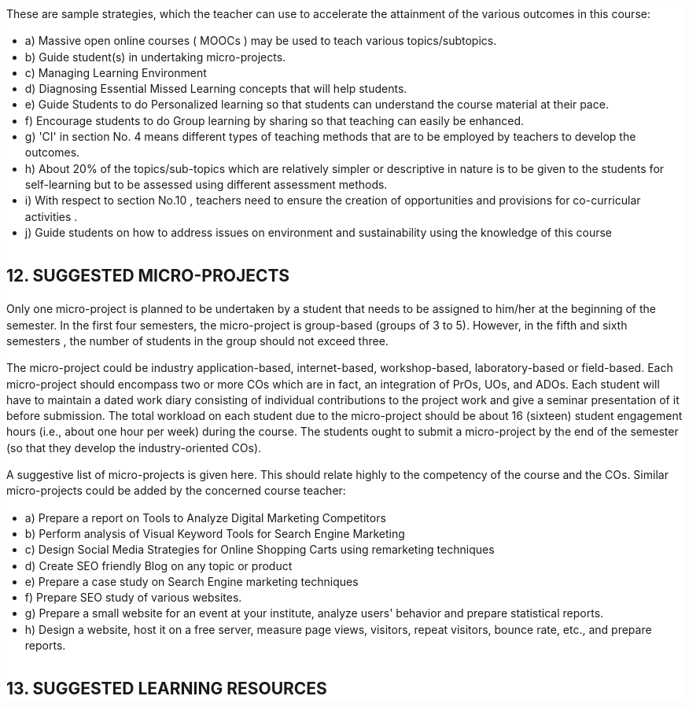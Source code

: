 These are sample strategies, which the teacher can use to accelerate the attainment of the various outcomes in this course:

- a) Massive open online courses ( MOOCs ) may be used to teach various topics/subtopics.
- b) Guide student(s) in undertaking micro-projects.
- c) Managing Learning Environment
- d) Diagnosing Essential Missed Learning concepts that will help students.
- e) Guide Students to do Personalized learning so that students can understand the course material at their pace.
- f) Encourage students to do Group learning by sharing so that teaching can easily be enhanced.
- g) 'CI' in section No. 4 means different types of teaching methods that are to be employed by teachers to develop the outcomes.
- h) About 20% of the topics/sub-topics which are relatively simpler or descriptive in nature is  to  be  given  to  the  students  for self-learning but  to  be  assessed  using  different assessment methods.
- i) With respect to section No.10 , teachers need to ensure the creation of opportunities and provisions for co-curricular activities .
- j) Guide students on how to address issues on environment and sustainability using the knowledge of this course

## 12. SUGGESTED MICRO-PROJECTS

Only one micro-project is planned to be undertaken by a student that needs to be assigned to him/her at the beginning of the semester. In the first four semesters, the micro-project is group-based (groups of 3 to 5). However, in  the  fifth  and  sixth  semesters ,  the  number of students in the group should not exceed three.

The  micro-project  could  be  industry  application-based,  internet-based,  workshop-based, laboratory-based  or  field-based.  Each  micro-project  should  encompass  two  or  more  COs which are in fact, an integration of PrOs, UOs, and ADOs. Each student will have to maintain a  dated  work  diary  consisting  of  individual  contributions  to  the  project  work  and  give  a seminar presentation of it before submission. The total  workload on each student due to the micro-project should be about 16 (sixteen) student engagement hours (i.e., about one hour per week) during the course. The students ought to submit a micro-project by the end of the semester (so that they develop the industry-oriented COs).

A suggestive list of micro-projects is given here. This should relate highly to the competency of the course and the COs. Similar micro-projects could be added by the concerned course teacher:

- a) Prepare a report on Tools to Analyze Digital Marketing Competitors
- b) Perform analysis of Visual Keyword Tools for Search Engine Marketing
- c) Design Social Media  Strategies for Online Shopping Carts using remarketing techniques
- d) Create SEO friendly Blog on any topic or product
- e) Prepare a case study on Search Engine marketing techniques
- f) Prepare SEO study of various websites.
- g) Prepare a small website for an event at your institute, analyze users' behavior and prepare statistical reports.
- h) Design  a  website,  host  it  on  a  free  server,  measure  page  views,  visitors,  repeat visitors, bounce rate, etc., and prepare reports.

## 13. SUGGESTED LEARNING RESOURCES
